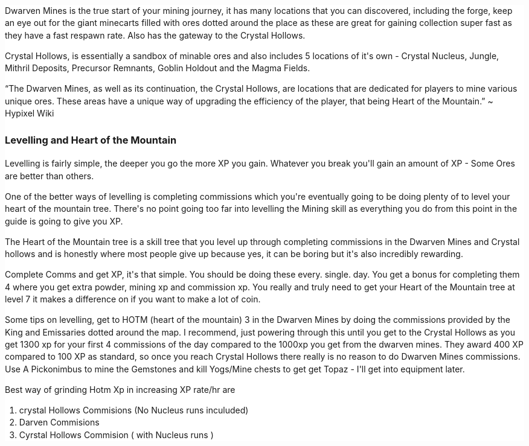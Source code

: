 Dwarven Mines is the true start of your mining journey, it has many locations that you can discovered, including the
forge, keep an eye out for the giant minecarts filled with ores dotted around the place as these are great for gaining
collection super fast as they have a fast respawn rate. Also has the gateway to the Crystal Hollows.

Crystal Hollows, is essentially a sandbox of minable ores and also includes 5 locations of it's own - Crystal Nucleus,
Jungle, Mithril Deposits, Precursor Remnants, Goblin Holdout and the Magma Fields.

“The Dwarven Mines, as well as its continuation, the Crystal Hollows, are locations that are dedicated for players to
mine various unique ores. These areas have a unique way of upgrading the efficiency of the player, that being Heart of
the Mountain.” ~ Hypixel Wiki

### Levelling and Heart of the Mountain 

Levelling is fairly simple, the deeper you go the more XP you gain. Whatever you
break you'll gain an amount of XP - Some Ores are better than others.

One of the better ways of levelling is completing commissions which you're eventually going to be doing plenty of to
level your heart of the mountain tree. There's no point going too far into levelling the Mining skill as everything you
do from this point in the guide is going to give you XP.

The Heart of the Mountain tree is a skill tree that you level up through completing commissions in the Dwarven Mines and
Crystal hollows and is honestly where most people give up because yes, it can be boring but it's also incredibly
rewarding.

Complete Comms and get XP, it's that simple. You should be doing these every. single. day. You get a bonus for
completing them 4 where you get extra powder, mining xp and commission xp. You really and truly need to get your Heart
of the Mountain tree at level 7 it makes a difference on if you want to make a lot of coin.

Some tips on levelling, get to HOTM (heart of the mountain) 3 in the Dwarven Mines by doing the commissions provided by
the King and Emissaries dotted around the map. I recommend, just powering through this until you get to the Crystal
Hollows as you get 1300 xp for your first 4 commissions of the day compared to the 1000xp you get from the dwarven
mines. They award 400 XP compared to 100 XP as standard, so once you reach Crystal Hollows there really is no reason to
do Dwarven Mines commissions. Use A Pickonimbus to mine the Gemstones and kill Yogs/Mine chests to get get Topaz - I'll
get into equipment later.

Best way of grinding Hotm Xp in increasing XP rate/hr are
1. crystal Hollows Commisions (No Nucleus runs inculuded)
2. Darven Commisions
3. Cyrstal Hollows Commision ( with Nucleus runs )
